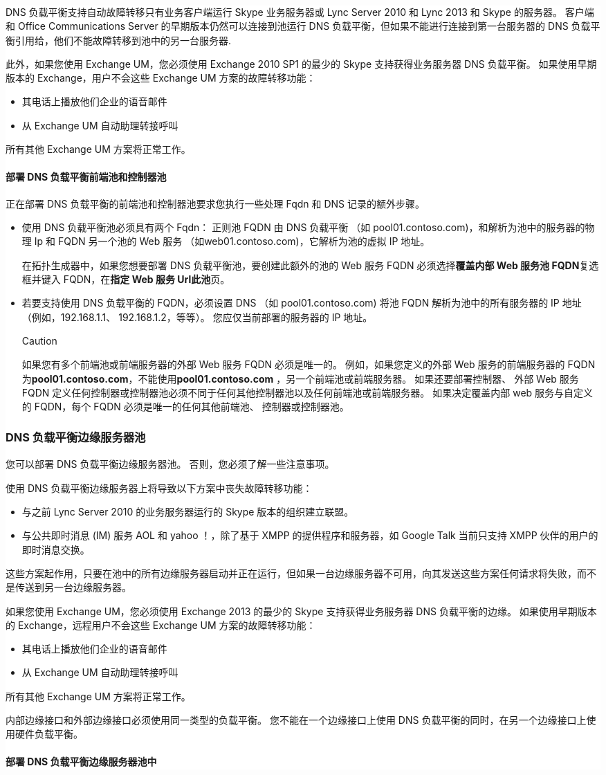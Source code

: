 DNS 负载平衡支持自动故障转移只有业务客户端运行 Skype 业务服务器或 Lync Server 2010 和 Lync 2013 和 Skype 的服务器。 客户端和 Office Communications Server 的早期版本仍然可以连接到池运行 DNS 负载平衡，但如果不能进行连接到第一台服务器的 DNS 负载平衡引用给，他们不能故障转移到池中的另一台服务器. 
  
此外，如果您使用 Exchange UM，您必须使用 Exchange 2010 SP1 的最少的 Skype 支持获得业务服务器 DNS 负载平衡。 如果使用早期版本的 Exchange，用户不会这些 Exchange UM 方案的故障转移功能：
  
- 其电话上播放他们企业的语音邮件
    
- 从 Exchange UM 自动助理转接呼叫
    
所有其他 Exchange UM 方案将正常工作。
  
#### <a name="deploying-dns-load-balancing-on-front-end-pools-and-director-pools"></a>部署 DNS 负载平衡前端池和控制器池
<a name="BK_FE_Dir"> </a>

正在部署 DNS 负载平衡的前端池和控制器池要求您执行一些处理 Fqdn 和 DNS 记录的额外步骤。
  
- 使用 DNS 负载平衡池必须具有两个 Fqdn： 正则池 FQDN 由 DNS 负载平衡 （如 pool01.contoso.com)，和解析为池中的服务器的物理 Ip 和 FQDN 另一个池的 Web 服务 （如web01.contoso.com)，它解析为池的虚拟 IP 地址。 
    
    在拓扑生成器中，如果您想要部署 DNS 负载平衡池，要创建此额外的池的 Web 服务 FQDN 必须选择**覆盖内部 Web 服务池 FQDN**复选框并键入 FQDN，在**指定 Web 服务 Url此池**页。
    
- 若要支持使用 DNS 负载平衡的 FQDN，必须设置 DNS （如 pool01.contoso.com) 将池 FQDN 解析为池中的所有服务器的 IP 地址 （例如，192.168.1.1、 192.168.1.2，等等）。 您应仅当前部署的服务器的 IP 地址。
    
    > [!CAUTION]
    > 如果您有多个前端池或前端服务器的外部 Web 服务 FQDN 必须是唯一的。 例如，如果您定义的外部 Web 服务的前端服务器的 FQDN 为**pool01.contoso.com**，不能使用**pool01.contoso.com** ，另一个前端池或前端服务器。 如果还要部署控制器、 外部 Web 服务 FQDN 定义任何控制器或控制器池必须不同于任何其他控制器池以及任何前端池或前端服务器。 如果决定覆盖内部 web 服务与自定义的 FQDN，每个 FQDN 必须是唯一的任何其他前端池、 控制器或控制器池。
  
### <a name="dns-load-balancing-on-edge-server-pools"></a>DNS 负载平衡边缘服务器池
<a name="BK_Edge"> </a>

您可以部署 DNS 负载平衡边缘服务器池。 否则，您必须了解一些注意事项。
  
使用 DNS 负载平衡边缘服务器上将导致以下方案中丧失故障转移功能：
  
- 与之前 Lync Server 2010 的业务服务器运行的 Skype 版本的组织建立联盟。
    
- 与公共即时消息 (IM) 服务 AOL 和 yahoo ！，除了基于 XMPP 的提供程序和服务器，如 Google Talk 当前只支持 XMPP 伙伴的用户的即时消息交换。
    
这些方案起作用，只要在池中的所有边缘服务器启动并正在运行，但如果一台边缘服务器不可用，向其发送这些方案任何请求将失败，而不是传送到另一台边缘服务器。
  
 如果您使用 Exchange UM，您必须使用 Exchange 2013 的最少的 Skype 支持获得业务服务器 DNS 负载平衡的边缘。 如果使用早期版本的 Exchange，远程用户不会这些 Exchange UM 方案的故障转移功能：
  
- 其电话上播放他们企业的语音邮件
    
- 从 Exchange UM 自动助理转接呼叫
    
所有其他 Exchange UM 方案将正常工作。
  
内部边缘接口和外部边缘接口必须使用同一类型的负载平衡。 您不能在一个边缘接口上使用 DNS 负载平衡的同时，在另一个边缘接口上使用硬件负载平衡。
  
#### <a name="deploying-dns-load-balancing-on-edge-server-pools"></a>部署 DNS 负载平衡边缘服务器池中

